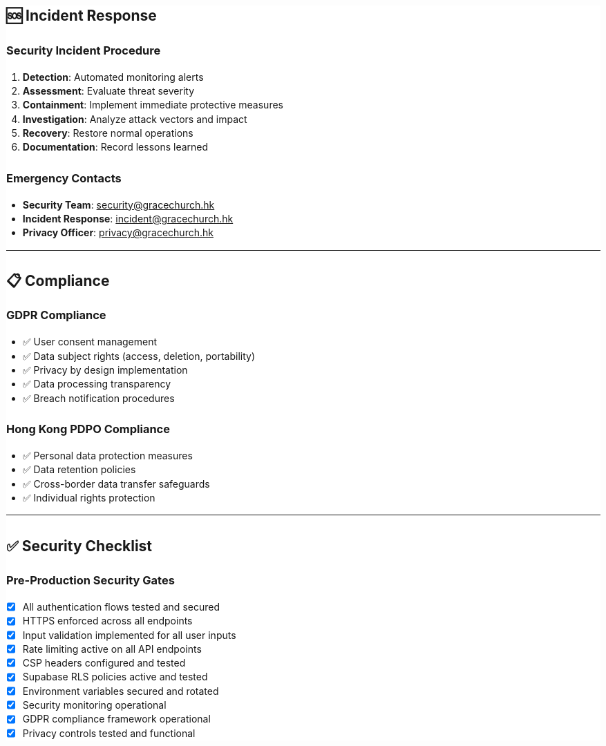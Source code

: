 
## 🆘 Incident Response

### Security Incident Procedure
1. **Detection**: Automated monitoring alerts
2. **Assessment**: Evaluate threat severity
3. **Containment**: Implement immediate protective measures
4. **Investigation**: Analyze attack vectors and impact
5. **Recovery**: Restore normal operations
6. **Documentation**: Record lessons learned

### Emergency Contacts
- **Security Team**: security@gracechurch.hk
- **Incident Response**: incident@gracechurch.hk
- **Privacy Officer**: privacy@gracechurch.hk

---

## 📋 Compliance

### GDPR Compliance
- ✅ User consent management
- ✅ Data subject rights (access, deletion, portability)
- ✅ Privacy by design implementation
- ✅ Data processing transparency
- ✅ Breach notification procedures

### Hong Kong PDPO Compliance
- ✅ Personal data protection measures
- ✅ Data retention policies
- ✅ Cross-border data transfer safeguards
- ✅ Individual rights protection

---

## ✅ Security Checklist

### Pre-Production Security Gates
- [x] All authentication flows tested and secured
- [x] HTTPS enforced across all endpoints
- [x] Input validation implemented for all user inputs
- [x] Rate limiting active on all API endpoints
- [x] CSP headers configured and tested
- [x] Supabase RLS policies active and tested
- [x] Environment variables secured and rotated
- [x] Security monitoring operational
- [x] GDPR compliance framework operational
- [x] Privacy controls tested and functional
